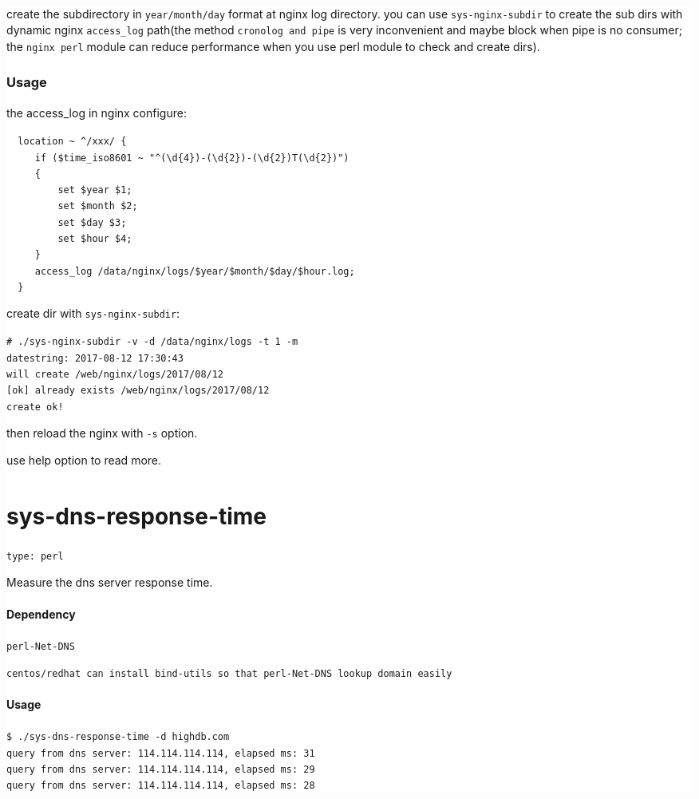 create the subdirectory in `year/month/day` format at nginx log directory.
you can use `sys-nginx-subdir` to create the sub dirs with dynamic nginx
`access_log` path(the method `cronolog and pipe` is very inconvenient and
maybe block when pipe is no consumer; the `nginx perl` module can reduce
performance when you use perl module to check and create dirs).

### Usage
the access_log in nginx configure:
```
  location ~ ^/xxx/ {
     if ($time_iso8601 ~ "^(\d{4})-(\d{2})-(\d{2})T(\d{2})")
     {
         set $year $1;
         set $month $2;
         set $day $3;
         set $hour $4;
     }
     access_log /data/nginx/logs/$year/$month/$day/$hour.log;
  }
```
create dir with `sys-nginx-subdir`:
```
# ./sys-nginx-subdir -v -d /data/nginx/logs -t 1 -m
datestring: 2017-08-12 17:30:43
will create /web/nginx/logs/2017/08/12
[ok] already exists /web/nginx/logs/2017/08/12
create ok!
```

then reload the nginx with `-s` option.

use help option to read more.

sys-dns-response-time
=====================

`type: perl`

Measure the dns server response time.

#### Dependency

```
perl-Net-DNS
```
`centos/redhat can install bind-utils so that perl-Net-DNS lookup domain easily`

#### Usage

```
$ ./sys-dns-response-time -d highdb.com
query from dns server: 114.114.114.114, elapsed ms: 31
query from dns server: 114.114.114.114, elapsed ms: 29
query from dns server: 114.114.114.114, elapsed ms: 28
```
